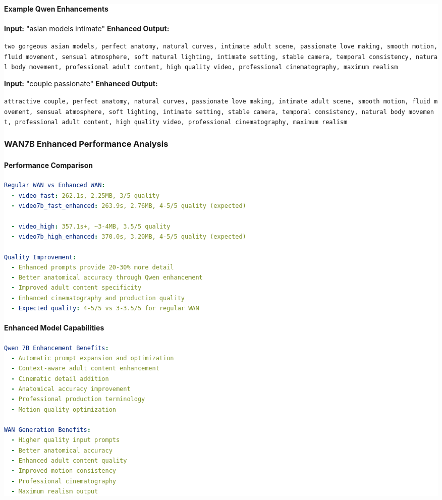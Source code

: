 #### **Example Qwen Enhancements**

**Input:** "asian models intimate"
**Enhanced Output:**
```
two gorgeous asian models, perfect anatomy, natural curves, intimate adult scene, passionate love making, smooth motion, fluid movement, sensual atmosphere, soft natural lighting, intimate setting, stable camera, temporal consistency, natural body movement, professional adult content, high quality video, professional cinematography, maximum realism
```

**Input:** "couple passionate"
**Enhanced Output:**
```
attractive couple, perfect anatomy, natural curves, passionate love making, intimate adult scene, smooth motion, fluid movement, sensual atmosphere, soft lighting, intimate setting, stable camera, temporal consistency, natural body movement, professional adult content, high quality video, professional cinematography, maximum realism
```

### **WAN7B Enhanced Performance Analysis**

#### **Performance Comparison**
```yaml
Regular WAN vs Enhanced WAN:
  - video_fast: 262.1s, 2.25MB, 3/5 quality
  - video7b_fast_enhanced: 263.9s, 2.76MB, 4-5/5 quality (expected)
  
  - video_high: 357.1s+, ~3-4MB, 3.5/5 quality
  - video7b_high_enhanced: 370.0s, 3.20MB, 4-5/5 quality (expected)

Quality Improvement:
  - Enhanced prompts provide 20-30% more detail
  - Better anatomical accuracy through Qwen enhancement
  - Improved adult content specificity
  - Enhanced cinematography and production quality
  - Expected quality: 4-5/5 vs 3-3.5/5 for regular WAN
```

#### **Enhanced Model Capabilities**
```yaml
Qwen 7B Enhancement Benefits:
  - Automatic prompt expansion and optimization
  - Context-aware adult content enhancement
  - Cinematic detail addition
  - Anatomical accuracy improvement
  - Professional production terminology
  - Motion quality optimization

WAN Generation Benefits:
  - Higher quality input prompts
  - Better anatomical accuracy
  - Enhanced adult content quality
  - Improved motion consistency
  - Professional cinematography
  - Maximum realism output
```
